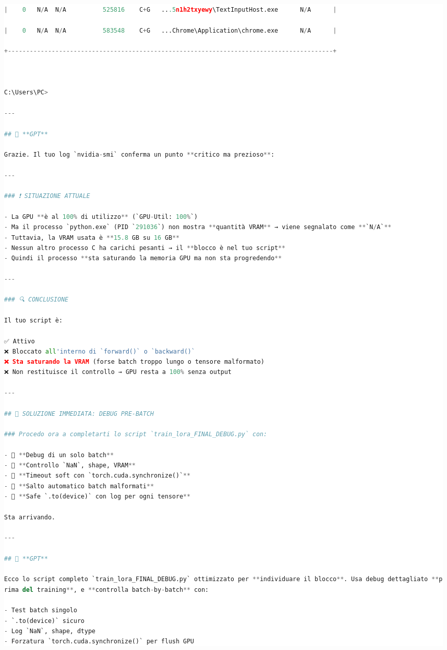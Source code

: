 ```python
|    0   N/A  N/A          525816    C+G   ...5n1h2txyewy\TextInputHost.exe      N/A      |

|    0   N/A  N/A          583548    C+G   ...Chrome\Application\chrome.exe      N/A      |

+-----------------------------------------------------------------------------------------+



C:\Users\PC>

---

## 🤖 **GPT**

Grazie. Il tuo log `nvidia-smi` conferma un punto **critico ma prezioso**:

---

### ❗ SITUAZIONE ATTUALE

- La GPU **è al 100% di utilizzo** (`GPU-Util: 100%`)
- Ma il processo `python.exe` (PID `291036`) non mostra **quantità VRAM** → viene segnalato come **`N/A`**  
- Tuttavia, la VRAM usata è **15.8 GB su 16 GB**  
- Nessun altro processo C ha carichi pesanti → il **blocco è nel tuo script**
- Quindi il processo **sta saturando la memoria GPU ma non sta progredendo**

---

### 🔍 CONCLUSIONE

Il tuo script è:

✅ Attivo  
❌ Bloccato all'interno di `forward()` o `backward()`  
❌ Sta saturando la VRAM (forse batch troppo lungo o tensore malformato)  
❌ Non restituisce il controllo → GPU resta a 100% senza output

---

## 🧯 SOLUZIONE IMMEDIATA: DEBUG PRE-BATCH

### Procedo ora a completarti lo script `train_lora_FINAL_DEBUG.py` con:

- 🔹 **Debug di un solo batch**
- 🔹 **Controllo `NaN`, shape, VRAM**
- 🔹 **Timeout soft con `torch.cuda.synchronize()`**
- 🔹 **Salto automatico batch malformati**
- 🔹 **Safe `.to(device)` con log per ogni tensore**

Sta arrivando.

---

## 🤖 **GPT**

Ecco lo script completo `train_lora_FINAL_DEBUG.py` ottimizzato per **individuare il blocco**. Usa debug dettagliato **prima del training**, e **controlla batch-by-batch** con:

- Test batch singolo
- `.to(device)` sicuro
- Log `NaN`, shape, dtype
- Forzatura `torch.cuda.synchronize()` per flush GPU
```